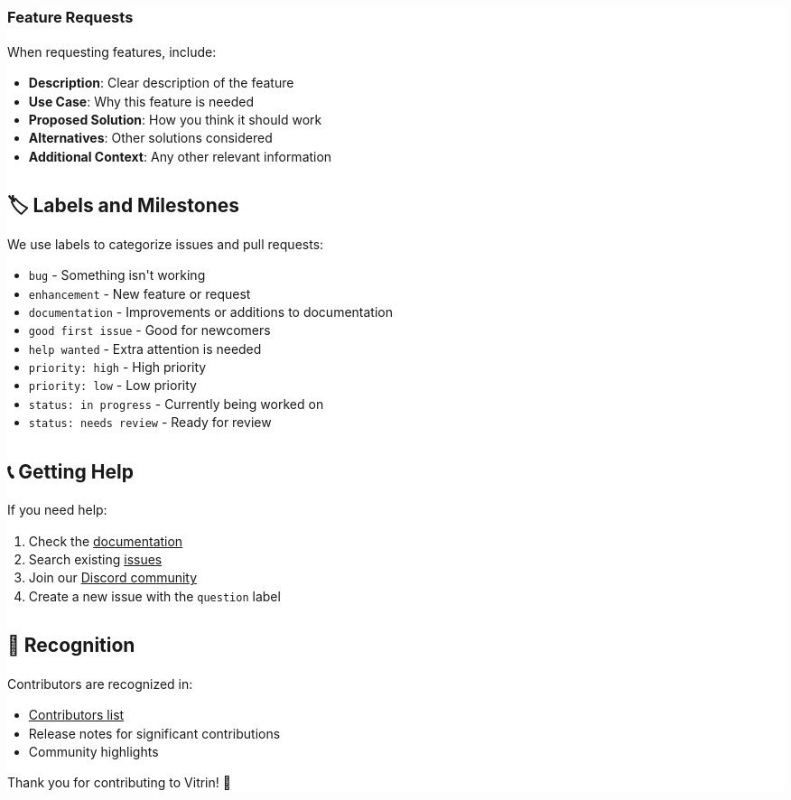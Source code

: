 ### Feature Requests

When requesting features, include:

- **Description**: Clear description of the feature
- **Use Case**: Why this feature is needed
- **Proposed Solution**: How you think it should work
- **Alternatives**: Other solutions considered
- **Additional Context**: Any other relevant information

## 🏷️ **Labels and Milestones**

We use labels to categorize issues and pull requests:

- `bug` - Something isn't working
- `enhancement` - New feature or request
- `documentation` - Improvements or additions to documentation
- `good first issue` - Good for newcomers
- `help wanted` - Extra attention is needed
- `priority: high` - High priority
- `priority: low` - Low priority
- `status: in progress` - Currently being worked on
- `status: needs review` - Ready for review

## 📞 **Getting Help**

If you need help:

1. Check the [documentation](https://github.com/your-org/vitrin-docs)
2. Search existing [issues](https://github.com/your-org/vitrin/issues)
3. Join our [Discord community](https://discord.gg/vitrin)
4. Create a new issue with the `question` label

## 🎉 **Recognition**

Contributors are recognized in:

- [Contributors list](https://github.com/your-org/vitrin/graphs/contributors)
- Release notes for significant contributions
- Community highlights

Thank you for contributing to Vitrin! 🚀

